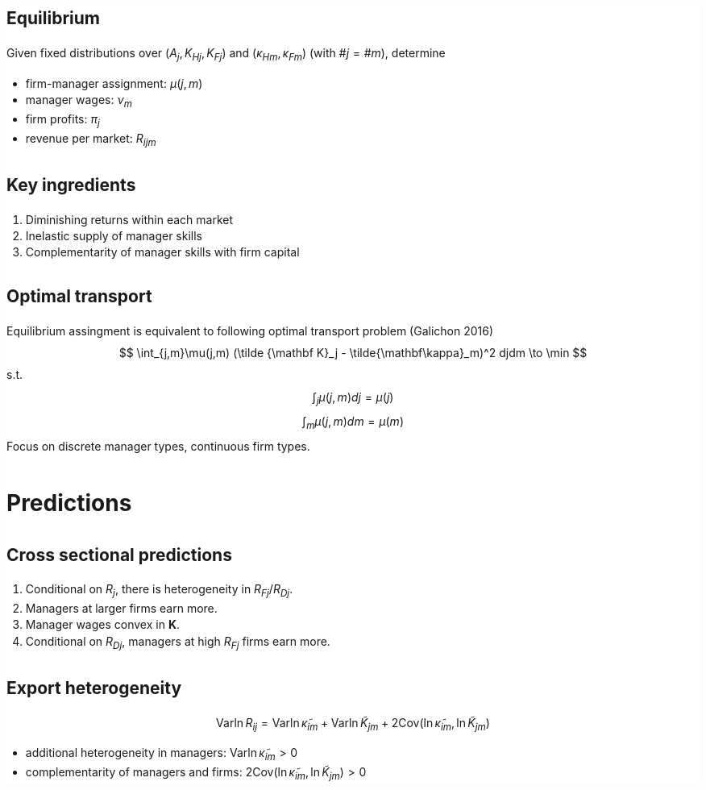 ## Equilibrium
Given fixed distributions over $(A_j, K_{Hj}, K_{Fj})$ and $(\kappa_{Hm}, \kappa_{Fm})$ (with $\#j = \#m$), determine

- firm-manager assignment: $\mu(j,m)$
- manager wages: $\nu_m$
- firm profits: $\pi_j$
- revenue per market: $R_{ijm}$

## Key ingredients
1. Diminishing returns within each market
2. Inelastic supply of manager skills
3. Complementarity of manager skills with firm capital


## Optimal transport
Equilibrium assingment is equivalent to following optimal transport problem (Galichon 2016)
$$
\int_{j,m}\mu(j,m) (\tilde {\mathbf K}_j - \tilde{\mathbf\kappa}_m)^2 djdm \to \min
$$
s.t.
$$
\int_j \mu(j,m) dj = \mu(j)
$$
$$
\int_m \mu(j,m) dm = \mu(m)
$$
Focus on discrete manager types, continuous firm types.

# Predictions
## Cross sectional predictions
1. Conditional on $R_{j}$, there is heterogeneity in $R_{Fj}/R_{Dj}$.
2. Managers at larger firms earn more.
3. Manager wages convex in $\mathbf K$.
4. Conditional on $R_{Dj}$, managers at high $R_{Fj}$ firms earn more.

## Export heterogeneity
$$
\text{Var}\ln R_{ij} =
	\text{Var}\ln \tilde \kappa_{im} +
	\text{Var}\ln \tilde K_{jm} +
	2\text{Cov}(\ln \tilde \kappa_{im},
				\ln \tilde K_{jm})
$$

- additional heterogeneity in managers: $\text{Var}\ln \tilde \kappa_{im}>0$
- complementarity of managers and firms: $2\text{Cov}(\ln \tilde \kappa_{im},\ln \tilde K_{jm})>0$
